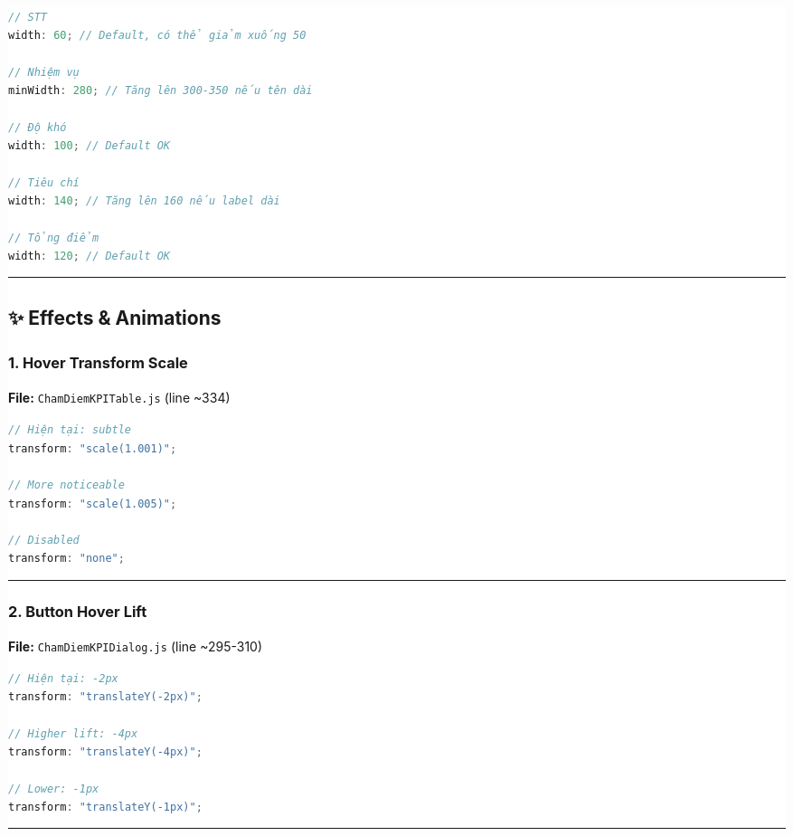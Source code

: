 ```jsx
// STT
width: 60; // Default, có thể giảm xuống 50

// Nhiệm vụ
minWidth: 280; // Tăng lên 300-350 nếu tên dài

// Độ khó
width: 100; // Default OK

// Tiêu chí
width: 140; // Tăng lên 160 nếu label dài

// Tổng điểm
width: 120; // Default OK
```

---

## ✨ Effects & Animations

### 1. Hover Transform Scale

**File:** `ChamDiemKPITable.js` (line ~334)

```jsx
// Hiện tại: subtle
transform: "scale(1.001)";

// More noticeable
transform: "scale(1.005)";

// Disabled
transform: "none";
```

---

### 2. Button Hover Lift

**File:** `ChamDiemKPIDialog.js` (line ~295-310)

```jsx
// Hiện tại: -2px
transform: "translateY(-2px)";

// Higher lift: -4px
transform: "translateY(-4px)";

// Lower: -1px
transform: "translateY(-1px)";
```

---
